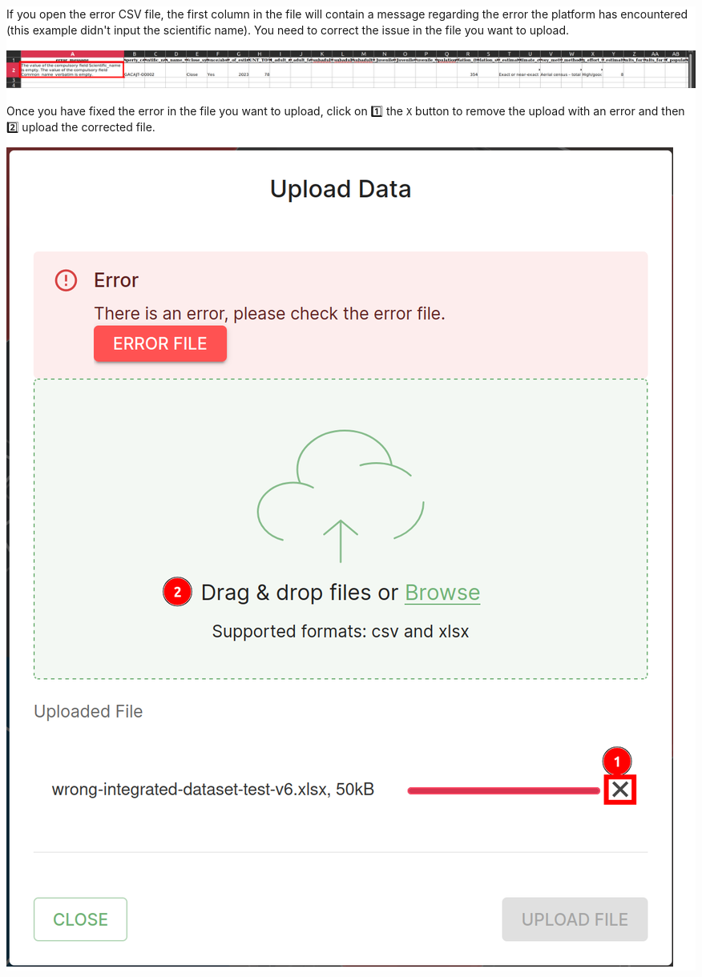 If you open the error CSV file, the first column in the file will contain a message regarding the error the platform has encountered (this example didn't input the scientific name). You need to correct the issue in the file you want to upload.

![Data Upload Issue 3](./img/data-upload-issue-3.png)

Once you have fixed the error in the file you want to upload, click on 1️⃣ the `X` button to remove the upload with an error and then 2️⃣ upload the corrected file.

![Data Upload Issue 4](./img/data-upload-issue-4.png)
